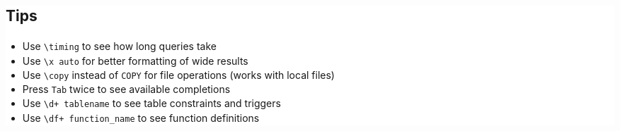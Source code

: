 ## Tips

- Use `\timing` to see how long queries take
- Use `\x auto` for better formatting of wide results  
- Use `\copy` instead of `COPY` for file operations (works with local files)
- Press `Tab` twice to see available completions
- Use `\d+ tablename` to see table constraints and triggers
- Use `\df+ function_name` to see function definitions
